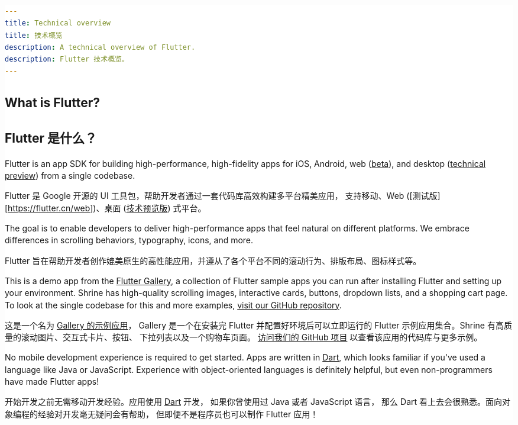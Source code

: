 ```yaml
---
title: Technical overview
title: 技术概览
description: A technical overview of Flutter.
description: Flutter 技术概览。
---
```


## What is Flutter?

## Flutter 是什么？

Flutter is an app SDK for building high-performance,
high-fidelity apps for iOS, Android, web
([beta](https://flutter.dev/web)),
and desktop ([technical preview](https://flutter.dev/desktop))
from a single codebase.

Flutter 是 Google 开源的 UI 工具包，帮助开发者通过一套代码库高效构建多平台精美应用，
支持移动、Web ([测试版][https://flutter.cn/web])、桌面 ([技术预览版](https://flutter.dev/desktop)) 式平台。

The goal is to enable developers to deliver high-performance
apps that feel natural on different platforms.
We embrace differences in scrolling behaviors, typography,
icons, and more.

Flutter 旨在帮助开发者创作媲美原生的高性能应用，并遵从了各个平台不同的滚动行为、排版布局、图标样式等。

<object type="image/svg+xml" data="/images/whatisflutter/hero-shrine.svg" style="width: 100%; height: 100%;"></object>

This is a demo app from the [Flutter Gallery][],
a collection of Flutter sample apps you can run after
installing Flutter and setting up your environment.
Shrine has high-quality scrolling images,
interactive cards, buttons, dropdown lists, and a shopping cart page.
To look at the single codebase for this and more examples,
[visit our GitHub repository][].

这是一个名为 [Gallery 的示例应用][Flutter Gallery]，
Gallery 是一个在安装完 Flutter 并配置好环境后可以立即运行的
Flutter 示例应用集合。Shrine 有高质量的滚动图片、交互式卡片、按钮、
下拉列表以及一个购物车页面。
[访问我们的 GitHub 项目][visit our GitHub repository]
以查看该应用的代码库与更多示例。

No mobile development experience is required to get started.
Apps are written in [Dart][], which looks familiar if you've used a
language like Java or JavaScript.
Experience with object-oriented languages is definitely helpful,
but even non-programmers have made Flutter apps!

开始开发之前无需移动开发经验。应用使用 [Dart][] 开发，
如果你曾使用过 Java 或者 JavaScript 语言，
那么 Dart 看上去会很熟悉。面向对象编程的经验对开发毫无疑问会有帮助，
但即便不是程序员也可以制作 Flutter 应用！


[`Align`]: {{site.api}}/flutter/widgets/Align-class.html
[API documentation]: {{site.api}}
[`build()`]: {{site.api}}/flutter/widgets/StatelessWidget/build.html
[buttons]: {{site.api}}/flutter/material/PopupMenuButton-class.html
[code of conduct]: {{site.github}}/flutter/blob/master/CODE_OF_CONDUCT
[codelabs]: /docs/codelabs
[`ConstrainedBox`]: {{site.api}}/flutter/widgets/ConstrainedBox-class.html
[`Container`]: {{site.api}}/flutter/widgets/Container-class.html
[cookbook]: /docs/cookbook
[Dart]: {{site.dart-site}}
[`DecoratedBox`]: {{site.api}}/flutter/widgets/DecoratedBox-class.html
[Discord]: https://discord.gg/N7Yshp4
[tech preview]: /web
[examples]: {{site.github}}/flutter/samples/blob/master/INDEX.md
[@flutterdev]: https://twitter.com/flutterdev
[fully concrete widgets]: {{site.api}}/flutter/widgets/RenderObjectWidget-class.html
[Flutter tutorials]: /docs/reference/tutorials
[Flutter Gallery]: {{site.github}}/flutter/flutter/tree/master/examples/flutter_gallery/lib/demo
[flutter-announce]: {{site.groups}}/forum/#!forum/flutter-announce
[flutter-dev]: {{site.groups}}/d/forum/flutter-dev
[GitHub]: {{site.github}}/flutter/flutter/issues
[gitter]: https://gitter.im/flutter/flutter
[horizontal layout]: {{site.api}}/flutter/widgets/Row-class.html
[Install Flutter]: /docs/get-started/install
[layout codelab]: /docs/codelabs/layout-basics
[`LimitedBox`]: {{site.api}}/flutter/widgets/LimitedBox-class.html
[`Padding`]: {{site.api}}/flutter/widgets/Padding-class.html
[MyApp template]: {{site.github}}/flutter/flutter/blob/master/packages/flutter_tools/templates/app/lib/main.dart.tmpl
[`setState()`]: {{site.api}}/flutter/widgets/State/setState.html
[Stack Overflow]: {{site.so}}/tags/flutter
[`State`]: {{site.api}}/flutter/widgets/State-class.html
[`StatefulWidget`]: {{site.api}}/flutter/widgets/StatefulWidget-class.html
[`StatelessWidget`]: {{site.api}}/flutter/widgets/StatelessWidget-class.html
[technical videos]: /docs/resources/videos
[text]: {{site.api}}/flutter/widgets/Text-class.html
[tour of the widget framework]: /docs/development/ui/widgets-intro
[`Transform`]: {{site.api}}/flutter/widgets/Transform-class.html
[various]: {{site.api}}/flutter/material/IconButton-class.html
[visit our GitHub repository]: {{site.github}}/flutter/flutter/tree/master/examples
